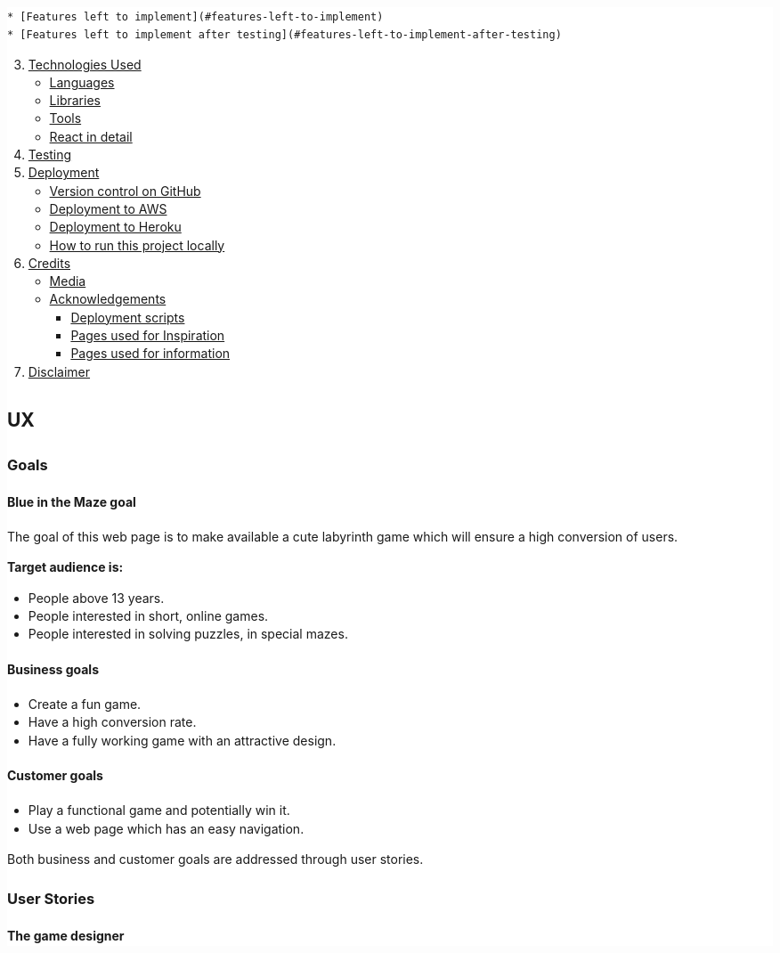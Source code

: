     * [Features left to implement](#features-left-to-implement)
    * [Features left to implement after testing](#features-left-to-implement-after-testing)
3. [Technologies Used](#technologies-used)
    * [Languages](#languages)
    * [Libraries](#libraries)
    * [Tools](#tools)
    * [React in detail](#react-in-detail)
4. [Testing](#testing)
5. [Deployment](#deployment)
    * [Version control on GitHub](#version-control-on-github)
    * [Deployment to AWS](#deployment-to-aws)
    * [Deployment to Heroku](#deployment-to-heroku)
    * [How to run this project locally](#how-to-run-this-project-locally)
6. [Credits](#credits)
    * [Media](#media)
    * [Acknowledgements](#acknowledgements)
        * [Deployment scripts](#deployment-scripts)
        * [Pages used for Inspiration](#pages-used-for-inspiration)
        * [Pages used for information](#pages-used-for-information)
7. [Disclaimer](#disclaimer)

## UX

### Goals

#### Blue in the Maze goal

The goal of this web page is to make available a cute labyrinth game which will ensure a high conversion of users.

**Target audience is:**
* People above 13 years.
* People interested in short, online games.
* People interested in solving puzzles, in special mazes.

#### Business goals

* Create a fun game.
* Have a high conversion rate.
* Have a fully working game with an attractive design.


#### Customer goals

* Play a functional game and potentially win it.
* Use a web page which has an easy navigation.

Both business and customer goals are addressed through user stories.

### User Stories

#### The game designer

